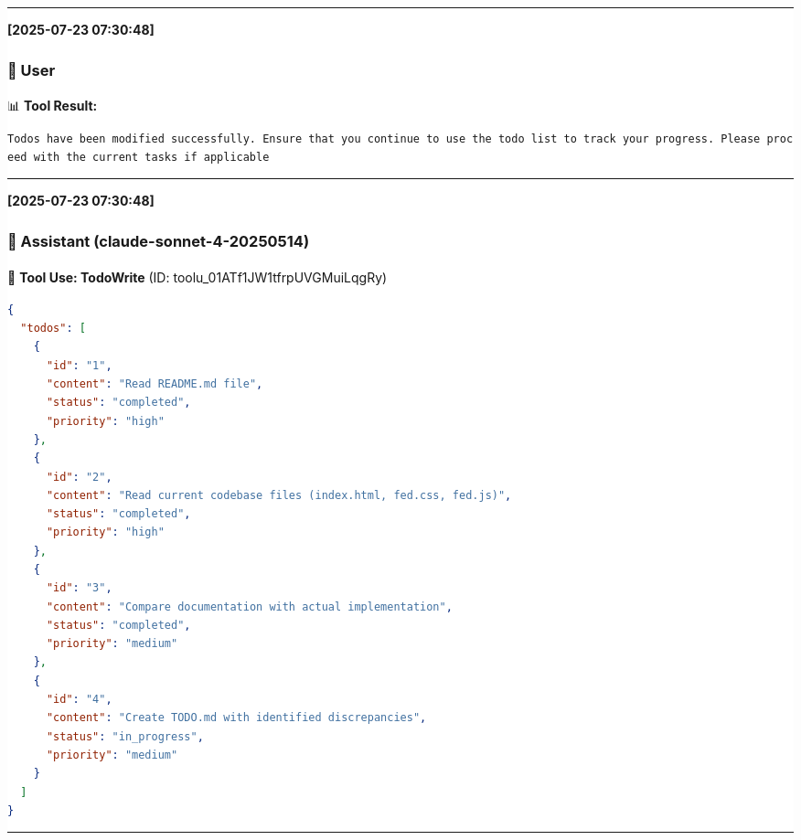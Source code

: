 
---

**[2025-07-23 07:30:48]**

### 👤 User


📊 **Tool Result:**
```
Todos have been modified successfully. Ensure that you continue to use the todo list to track your progress. Please proceed with the current tasks if applicable
```


---

**[2025-07-23 07:30:48]**

### 🤖 Assistant (claude-sonnet-4-20250514)


🔧 **Tool Use: TodoWrite** (ID: toolu_01ATf1JW1tfrpUVGMuiLqgRy)
```json
{
  "todos": [
    {
      "id": "1",
      "content": "Read README.md file",
      "status": "completed",
      "priority": "high"
    },
    {
      "id": "2",
      "content": "Read current codebase files (index.html, fed.css, fed.js)",
      "status": "completed",
      "priority": "high"
    },
    {
      "id": "3",
      "content": "Compare documentation with actual implementation",
      "status": "completed",
      "priority": "medium"
    },
    {
      "id": "4",
      "content": "Create TODO.md with identified discrepancies",
      "status": "in_progress",
      "priority": "medium"
    }
  ]
}
```


---
